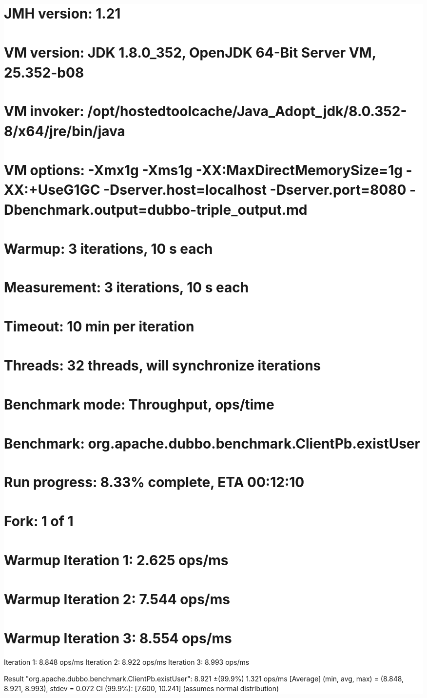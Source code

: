 
# JMH version: 1.21
# VM version: JDK 1.8.0_352, OpenJDK 64-Bit Server VM, 25.352-b08
# VM invoker: /opt/hostedtoolcache/Java_Adopt_jdk/8.0.352-8/x64/jre/bin/java
# VM options: -Xmx1g -Xms1g -XX:MaxDirectMemorySize=1g -XX:+UseG1GC -Dserver.host=localhost -Dserver.port=8080 -Dbenchmark.output=dubbo-triple_output.md
# Warmup: 3 iterations, 10 s each
# Measurement: 3 iterations, 10 s each
# Timeout: 10 min per iteration
# Threads: 32 threads, will synchronize iterations
# Benchmark mode: Throughput, ops/time
# Benchmark: org.apache.dubbo.benchmark.ClientPb.existUser

# Run progress: 8.33% complete, ETA 00:12:10
# Fork: 1 of 1
# Warmup Iteration   1: 2.625 ops/ms
# Warmup Iteration   2: 7.544 ops/ms
# Warmup Iteration   3: 8.554 ops/ms
Iteration   1: 8.848 ops/ms
Iteration   2: 8.922 ops/ms
Iteration   3: 8.993 ops/ms


Result "org.apache.dubbo.benchmark.ClientPb.existUser":
  8.921 ±(99.9%) 1.321 ops/ms [Average]
  (min, avg, max) = (8.848, 8.921, 8.993), stdev = 0.072
  CI (99.9%): [7.600, 10.241] (assumes normal distribution)
